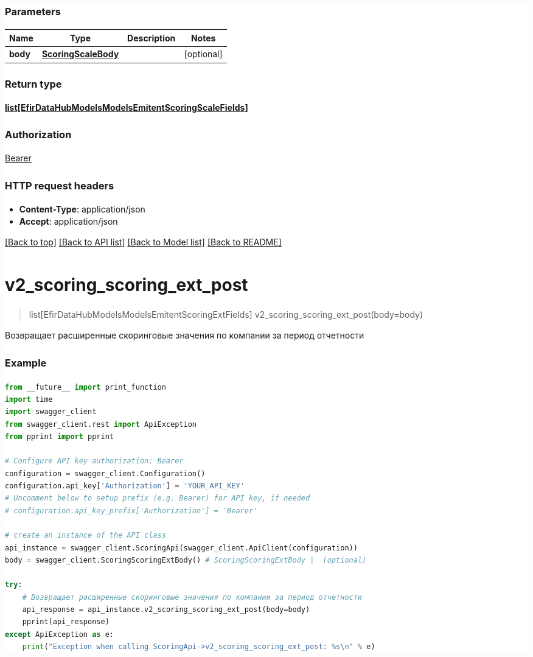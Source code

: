 ### Parameters

Name | Type | Description  | Notes
------------- | ------------- | ------------- | -------------
 **body** | [**ScoringScaleBody**](ScoringScaleBody.md)|  | [optional] 

### Return type

[**list[EfirDataHubModelsModelsEmitentScoringScaleFields]**](EfirDataHubModelsModelsEmitentScoringScaleFields.md)

### Authorization

[Bearer](../README.md#Bearer)

### HTTP request headers

 - **Content-Type**: application/json
 - **Accept**: application/json

[[Back to top]](#) [[Back to API list]](../README.md#documentation-for-api-endpoints) [[Back to Model list]](../README.md#documentation-for-models) [[Back to README]](../README.md)

# **v2_scoring_scoring_ext_post**
> list[EfirDataHubModelsModelsEmitentScoringExtFields] v2_scoring_scoring_ext_post(body=body)

Возвращает расширенные скоринговые значения по компании за период отчетности

### Example
```python
from __future__ import print_function
import time
import swagger_client
from swagger_client.rest import ApiException
from pprint import pprint

# Configure API key authorization: Bearer
configuration = swagger_client.Configuration()
configuration.api_key['Authorization'] = 'YOUR_API_KEY'
# Uncomment below to setup prefix (e.g. Bearer) for API key, if needed
# configuration.api_key_prefix['Authorization'] = 'Bearer'

# create an instance of the API class
api_instance = swagger_client.ScoringApi(swagger_client.ApiClient(configuration))
body = swagger_client.ScoringScoringExtBody() # ScoringScoringExtBody |  (optional)

try:
    # Возвращает расширенные скоринговые значения по компании за период отчетности
    api_response = api_instance.v2_scoring_scoring_ext_post(body=body)
    pprint(api_response)
except ApiException as e:
    print("Exception when calling ScoringApi->v2_scoring_scoring_ext_post: %s\n" % e)
```
